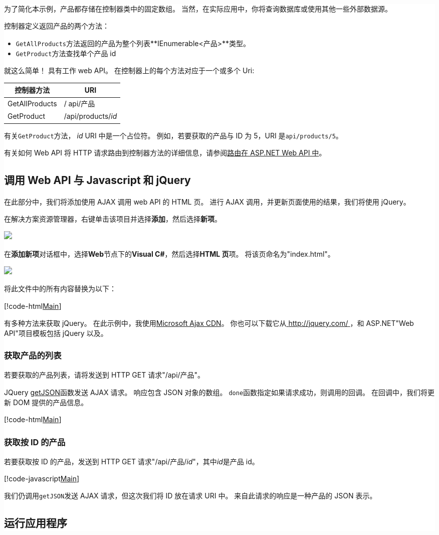 为了简化本示例，产品都存储在控制器类中的固定数组。 当然，在实际应用中，你将查询数据库或使用其他一些外部数据源。

控制器定义返回产品的两个方法：

- `GetAllProducts`方法返回的产品为整个列表**IEnumerable&lt;产品&gt;**类型。
- `GetProduct`方法查找单个产品 id

就这么简单！ 具有工作 web API。 在控制器上的每个方法对应于一个或多个 Uri:

| 控制器方法 | URI |
| --- | --- |
| GetAllProducts | / api/产品 |
| GetProduct | /api/products/*id* |

有关`GetProduct`方法， *id* URI 中是一个占位符。 例如，若要获取的产品与 ID 为 5，URI 是`api/products/5`。

有关如何 Web API 将 HTTP 请求路由到控制器方法的详细信息，请参阅[路由在 ASP.NET Web API 中](../web-api-routing-and-actions/routing-in-aspnet-web-api.md)。

## <a name="calling-the-web-api-with-javascript-and-jquery"></a>调用 Web API 与 Javascript 和 jQuery

在此部分中，我们将添加使用 AJAX 调用 web API 的 HTML 页。 进行 AJAX 调用，并更新页面使用的结果，我们将使用 jQuery。

在解决方案资源管理器，右键单击该项目并选择**添加**，然后选择**新项**。

![](tutorial-your-first-web-api/_static/image9.png)

在**添加新项**对话框中，选择**Web**节点下的**Visual C#**，然后选择**HTML 页**项。 将该页命名为&quot;index.html&quot;。

![](tutorial-your-first-web-api/_static/image10.png)

将此文件中的所有内容替换为以下：

[!code-html[Main](tutorial-your-first-web-api/samples/sample3.html)]

有多种方法来获取 jQuery。 在此示例中，我使用[Microsoft Ajax CDN](../../../ajax/cdn/overview.md)。 你也可以下载它从[ http://jquery.com/ ](http://jquery.com/)，和 ASP.NET"Web API"项目模板包括 jQuery 以及。

### <a name="getting-a-list-of-products"></a>获取产品的列表

若要获取的产品列表，请将发送到 HTTP GET 请求&quot;/api/产品&quot;。

JQuery [getJSON](http://api.jquery.com/jQuery.getJSON/)函数发送 AJAX 请求。 响应包含 JSON 对象的数组。 `done`函数指定如果请求成功，则调用的回调。 在回调中，我们将更新 DOM 提供的产品信息。

[!code-html[Main](tutorial-your-first-web-api/samples/sample4.html)]

### <a name="getting-a-product-by-id"></a>获取按 ID 的产品

若要获取按 ID 的产品，发送到 HTTP GET 请求&quot;/api/产品/*id*&quot;，其中*id*是产品 id。

[!code-javascript[Main](tutorial-your-first-web-api/samples/sample5.js)]

我们仍调用`getJSON`发送 AJAX 请求，但这次我们将 ID 放在请求 URI 中。 来自此请求的响应是一种产品的 JSON 表示。

## <a name="running-the-application"></a>运行应用程序
